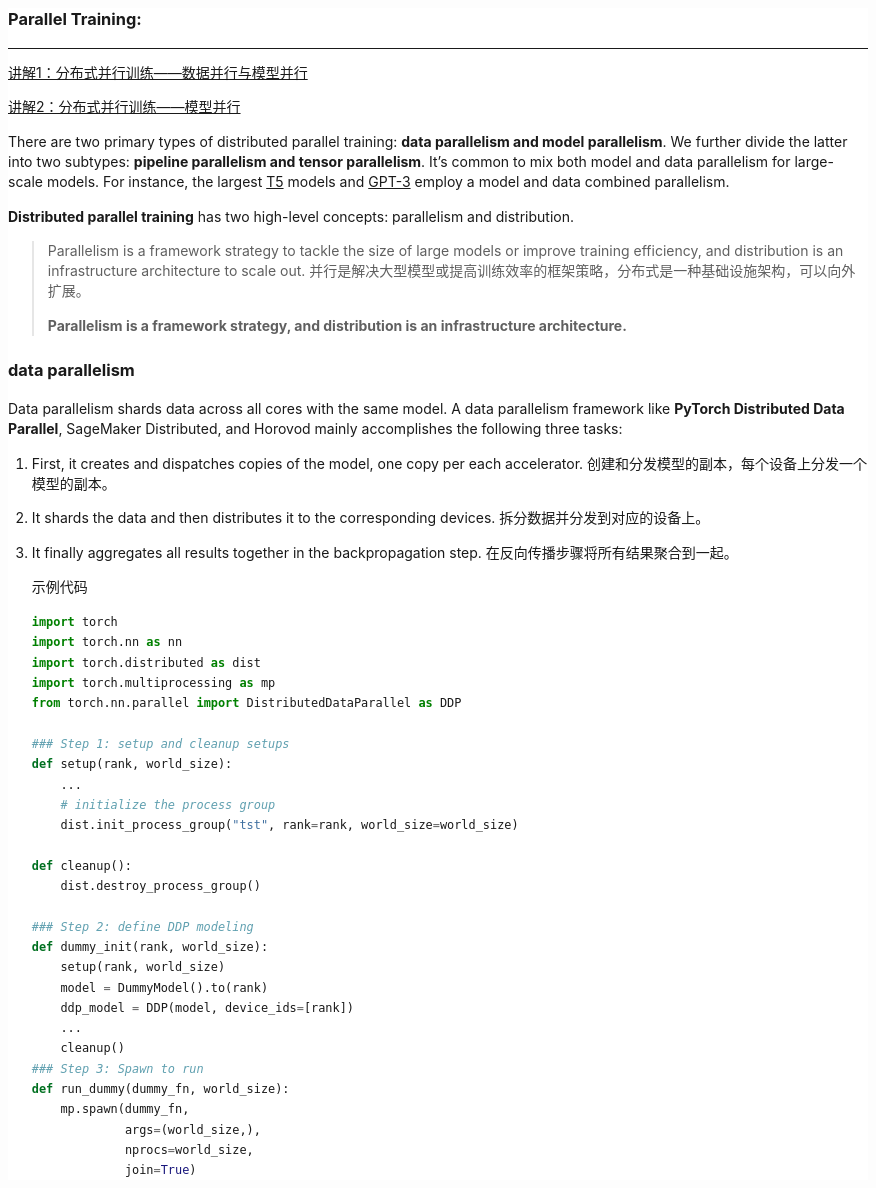 ### Parallel Training: 

------

[讲解1：分布式并行训练——数据并行与模型并行](https://towardsdatascience.com/distributed-parallel-training-data-parallelism-and-model-parallelism-ec2d234e3214)

[讲解2：分布式并行训练——模型并行](https://towardsdatascience.com/distributed-parallel-training-model-parallel-training-a768058aa02a)

There are two primary types of distributed parallel training: **data parallelism and model parallelism**. We further divide the latter into two subtypes: **pipeline parallelism and tensor parallelism**. It’s common to mix both model and data parallelism for large-scale models. For instance, the largest [T5](https://arxiv.org/abs/1910.10683) models and [GPT-3](https://arxiv.org/abs/2005.14165) employ a model and data combined parallelism.

**Distributed parallel training** has two high-level concepts: parallelism and distribution.

> Parallelism is a framework strategy to tackle the size of large models or improve training efficiency, and distribution is an infrastructure architecture to scale out. 并行是解决大型模型或提高训练效率的框架策略，分布式是一种基础设施架构，可以向外扩展。
>
>  **Parallelism is a framework strategy, and distribution is an infrastructure architecture.**

### data parallelism

Data parallelism shards data across all cores with the same model. A data parallelism framework like **PyTorch Distributed Data Parallel**, SageMaker Distributed, and Horovod mainly accomplishes the following three tasks:

1. First, it creates and dispatches copies of the model, one copy per each accelerator. 创建和分发模型的副本，每个设备上分发一个模型的副本。

2. It shards the data and then distributes it to the corresponding devices. 拆分数据并分发到对应的设备上。

3. It finally aggregates all results together in the backpropagation step. 在反向传播步骤将所有结果聚合到一起。

   示例代码

   ```python
   import torch
   import torch.nn as nn
   import torch.distributed as dist
   import torch.multiprocessing as mp
   from torch.nn.parallel import DistributedDataParallel as DDP
   
   ### Step 1: setup and cleanup setups
   def setup(rank, world_size):
       ...
       # initialize the process group
       dist.init_process_group("tst", rank=rank, world_size=world_size)
   
   def cleanup():
       dist.destroy_process_group()
       
   ### Step 2: define DDP modeling
   def dummy_init(rank, world_size):
       setup(rank, world_size)
       model = DummyModel().to(rank)
       ddp_model = DDP(model, device_ids=[rank])
       ...
       cleanup()
   ### Step 3: Spawn to run
   def run_dummy(dummy_fn, world_size):
       mp.spawn(dummy_fn,
                args=(world_size,),
                nprocs=world_size,
                join=True)
   ```